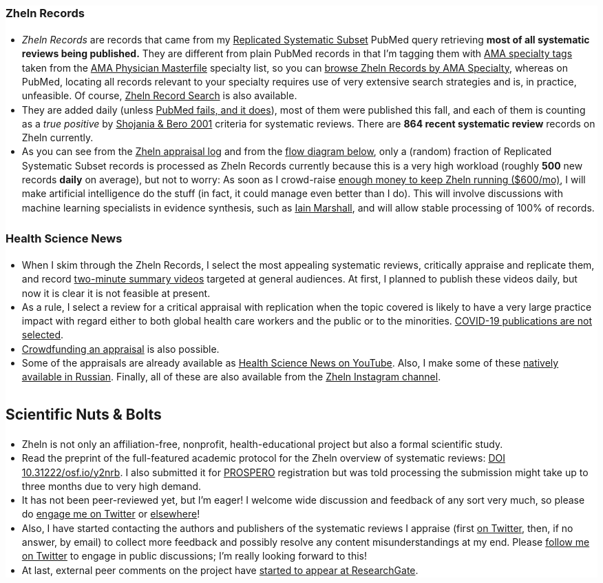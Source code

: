 ### Zheln Records

* _Zheln Records_ are records that came from my [Replicated Systematic Subset](https://https://doi.org/10.17605/osf.io/z3ju7) PubMed query retrieving **most of all systematic reviews being published.** They are different from plain PubMed records in that I’m tagging them with [AMA specialty tags](https://github.com/p1m-ortho/qs-global-ortho-search-queries/blob/global-sr-query/zheln/zheln_ama_specialty_tags.csv) taken from the [AMA Physician Masterfile](https://www.ama-assn.org/practice-management/masterfile/ama-physician-masterfile) specialty list, so you can [browse Zheln Records by AMA Specialty](/browse/), whereas on PubMed, locating all records relevant to your specialty requires use of very extensive search strategies and is, in practice, unfeasible. Of course, [Zheln Record Search](/search/) is also available.
* They are added daily (unless [PubMed fails, and it does](https://twitter.com/drzhelnov/status/1339909838994862082)), most of them were published this fall, and each of them is counting as a _true positive_ by [Shojania & Bero 2001](https://www.researchgate.net/publication/11820967_Taking_Advantage_of_the_Explosion_of_Systematic_Reviews_An_Efficient_MEDLINE_Search_Strategy) criteria for systematic reviews. There are **864 recent systematic review** records on Zheln currently.
* As you can see from the [Zheln appraisal log](https://github.com/p1m-ortho/qs-global-ortho-search-queries/blob/global-sr-query/zheln/Appraisal_Log.md) and from the [flow diagram below](#zheln-flow-diagram), only a (random) fraction of Replicated Systematic Subset records is processed as Zheln Records currently because this is a very high workload (roughly **500** new records **daily** on average), but not to worry: As soon as I crowd-raise [enough money to keep Zheln running ($600/mo)](#help-crowdfund-zheln), I will make artificial intelligence do the stuff (in fact, it could manage even better than I do). This will involve discussions with machine learning specialists in evidence synthesis, such as [Iain Marshall](https://twitter.com/ijmarshall), and will allow stable processing of 100% of records. 

### Health Science News

* When I skim through the Zheln Records, I select the most appealing systematic reviews, critically appraise and replicate them, and record [two-minute summary videos](https://www.youtube.com/playlist?list=PLLspUa13rQFEBgL83-LaeNC-ZT3_qyy-b) targeted at general audiences. At first, I planned to publish these videos daily, but now it is clear it is not feasible at present.
* As a rule, I select a review for a critical appraisal with replication when the topic covered is likely to have a very large practice impact with regard either to both global health care workers and the public or to the minorities. [COVID-19 publications are not selected](https://github.com/p1m-ortho/qs-global-ortho-search-queries/commit/b86bda0b75e1103991c3d57d22c03a9d49807905). 
* [Crowdfunding an appraisal](#help-crowdfund-zheln) is also possible.
* Some of the appraisals are already available as [Health Science News on YouTube](https://www.youtube.com/playlist?list=PLLspUa13rQFEBgL83-LaeNC-ZT3_qyy-b). Also, I make some of these [natively available in Russian](https://www.youtube.com/playlist?list=PLLspUa13rQFHaL88JqTZbIIbeQRRwPqK9). Finally, all of these are also available from the [Zheln Instagram channel](https://www.instagram.com/igzheln).

## Scientific Nuts & Bolts

* Zheln is not only an affiliation-free, nonprofit, health-educational project but also a formal scientific study. 
* Read the preprint of the full-featured academic protocol for the Zheln overview of systematic reviews: [DOI 10.31222/osf.io/y2nrb](https://doi.org/10.31222/osf.io/y2nrb). I also submitted it for [PROSPERO](https://www.crd.york.ac.uk/prospero/) registration but was told processing the submission might take up to three months due to very high demand.
* It has not been peer-reviewed yet, but I’m eager! I welcome wide discussion and feedback of any sort very much, so please do [engage me on Twitter](https://twitter.com/drzhelnov) or [elsewhere](#give-feedback-and-spread-the-word)!
* Also, I have started contacting the authors and publishers of the systematic reviews I appraise (first [on Twitter](https://www.twitter.com/drzhelnov), then, if no answer, by email) to collect more feedback and possibly resolve any content misunderstandings at my end. Please [follow me on Twitter](https://www.twitter.com/drzhelnov) to engage in public discussions; I’m really looking forward to this!
* At last, external peer comments on the project have [started to appear at ResearchGate](https://www.researchgate.net/publication/346654522_Zhelncom_A_protocol_for_a_universal_living_overview_of_health-related_systematic_reviews/comments).
